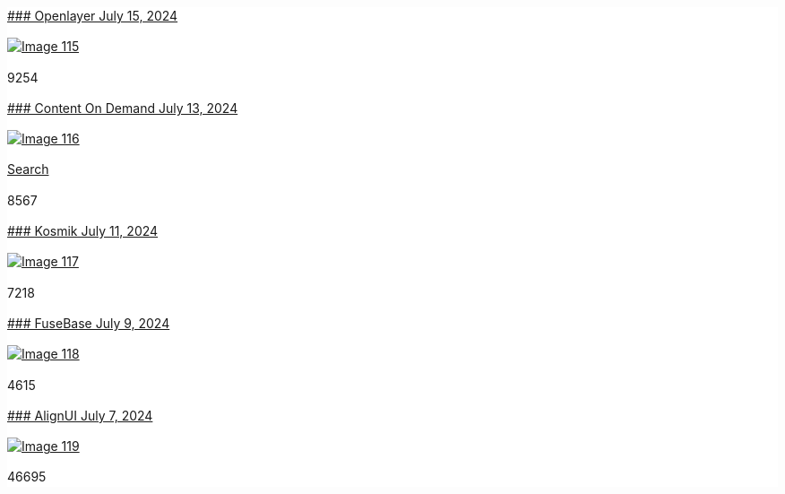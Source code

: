 [](https://openlayer.com/?ref=landingfolio)

[### Openlayer July 15, 2024](https://www.landingfolio.com/inspiration/post/openlayer "Openlayer  inspiration")

[![Image 115](https://www.landingfolio.com/_nuxt/img/loading.949f032.gif)](https://www.landingfolio.com/inspiration/post/content-on-demand "Content On Demand inspiration")

[](https://www.landingfolio.com/inspiration/landing-page/undefined "Content On Demand inspiration")

9254

[](https://www.contentondemand.in/?ref=landingfolio)

[### Content On Demand July 13, 2024](https://www.landingfolio.com/inspiration/post/content-on-demand "Content On Demand inspiration")

[![Image 116](https://www.landingfolio.com/_nuxt/img/loading.949f032.gif)](https://www.landingfolio.com/inspiration/post/kosmik "Kosmik  inspiration")

[Search](https://www.landingfolio.com/inspiration/landing-page/search "Kosmik  inspiration")

8567

[](https://www.kosmik.app/?ref=landingfolio)

[### Kosmik July 11, 2024](https://www.landingfolio.com/inspiration/post/kosmik "Kosmik  inspiration")

[![Image 117](https://www.landingfolio.com/_nuxt/img/loading.949f032.gif)](https://www.landingfolio.com/inspiration/post/fusebase "FuseBase inspiration")

[](https://www.landingfolio.com/inspiration/landing-page/undefined "FuseBase inspiration")

7218

[](http://thefusebase.com/?ref=landingfolio)

[### FuseBase July 9, 2024](https://www.landingfolio.com/inspiration/post/fusebase "FuseBase inspiration")

[![Image 118](https://www.landingfolio.com/_nuxt/img/loading.949f032.gif)](https://www.landingfolio.com/inspiration/post/alignui "AlignUI inspiration")

[](https://www.landingfolio.com/inspiration/landing-page/undefined "AlignUI inspiration")

4615

[](https://www.alignui.com/?ref=landingfolio)

[### AlignUI July 7, 2024](https://www.landingfolio.com/inspiration/post/alignui "AlignUI inspiration")

[![Image 119](https://www.landingfolio.com/_nuxt/img/loading.949f032.gif)](https://www.landingfolio.com/inspiration/post/perspective-funnels "Perspective Funnels inspiration")

[](https://www.landingfolio.com/inspiration/landing-page/undefined "Perspective Funnels inspiration")

46695

[](https://www.perspective.co/?ref=landingfolio)
